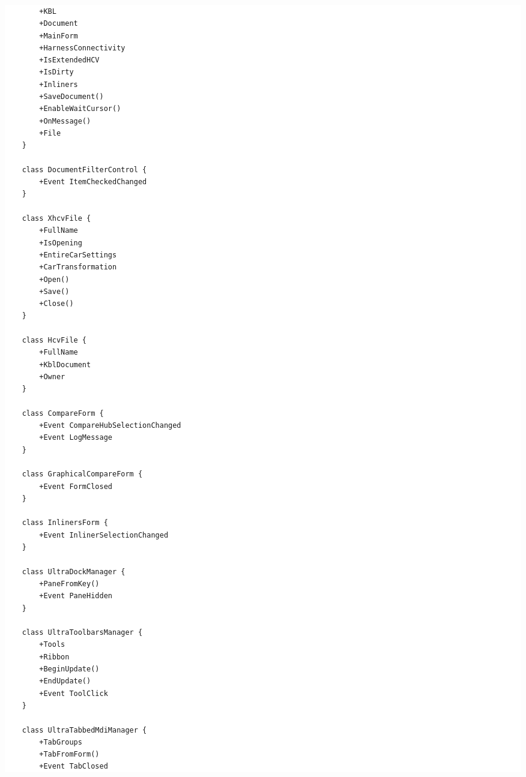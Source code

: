 ```mermaid
        +KBL
        +Document
        +MainForm
        +HarnessConnectivity
        +IsExtendedHCV
        +IsDirty
        +Inliners
        +SaveDocument()
        +EnableWaitCursor()
        +OnMessage()
        +File
    }

    class DocumentFilterControl {
        +Event ItemCheckedChanged
    }

    class XhcvFile {
        +FullName
        +IsOpening
        +EntireCarSettings
        +CarTransformation
        +Open()
        +Save()
        +Close()
    }

    class HcvFile {
        +FullName
        +KblDocument
        +Owner
    }

    class CompareForm {
        +Event CompareHubSelectionChanged
        +Event LogMessage
    }

    class GraphicalCompareForm {
        +Event FormClosed
    }

    class InlinersForm {
        +Event InlinerSelectionChanged
    }

    class UltraDockManager {
        +PaneFromKey()
        +Event PaneHidden
    }

    class UltraToolbarsManager {
        +Tools
        +Ribbon
        +BeginUpdate()
        +EndUpdate()
        +Event ToolClick
    }

    class UltraTabbedMdiManager {
        +TabGroups
        +TabFromForm()
        +Event TabClosed
```